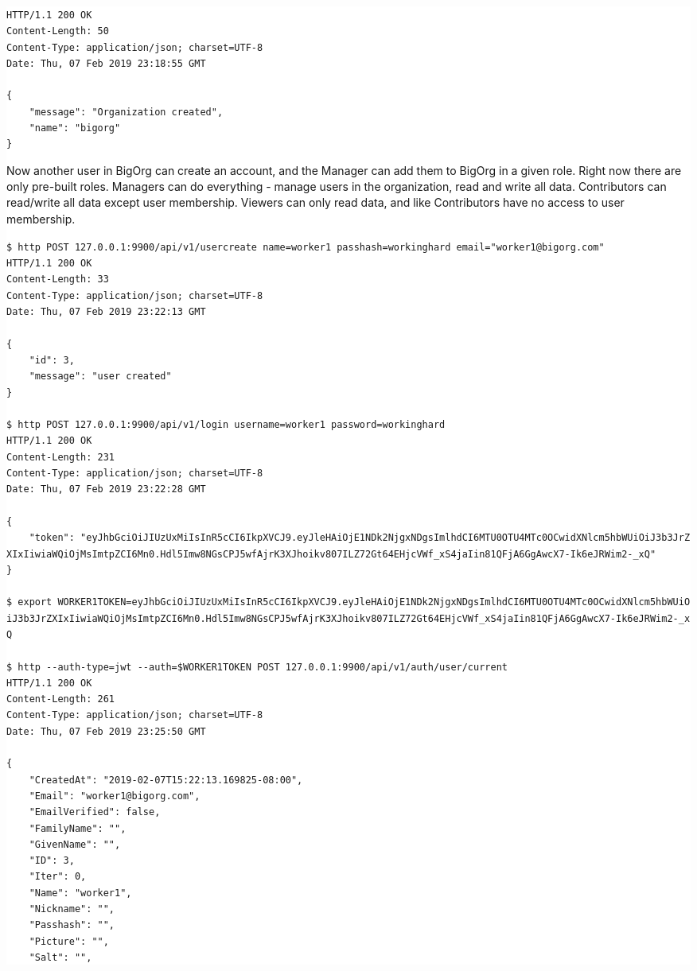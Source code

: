```
HTTP/1.1 200 OK
Content-Length: 50
Content-Type: application/json; charset=UTF-8
Date: Thu, 07 Feb 2019 23:18:55 GMT

{
    "message": "Organization created",
    "name": "bigorg"
}
```

Now another user in BigOrg can create an account, and the Manager can add them to BigOrg in a given role. Right now there are only pre-built roles. Managers can do everything - manage users in the organization, read and write all data. Contributors can read/write all data except user membership. Viewers can only read data, and like Contributors have no access to user membership.

```
$ http POST 127.0.0.1:9900/api/v1/usercreate name=worker1 passhash=workinghard email="worker1@bigorg.com"
HTTP/1.1 200 OK
Content-Length: 33
Content-Type: application/json; charset=UTF-8
Date: Thu, 07 Feb 2019 23:22:13 GMT

{
    "id": 3,
    "message": "user created"
}

$ http POST 127.0.0.1:9900/api/v1/login username=worker1 password=workinghard
HTTP/1.1 200 OK
Content-Length: 231
Content-Type: application/json; charset=UTF-8
Date: Thu, 07 Feb 2019 23:22:28 GMT

{
    "token": "eyJhbGciOiJIUzUxMiIsInR5cCI6IkpXVCJ9.eyJleHAiOjE1NDk2NjgxNDgsImlhdCI6MTU0OTU4MTc0OCwidXNlcm5hbWUiOiJ3b3JrZXIxIiwiaWQiOjMsImtpZCI6Mn0.Hdl5Imw8NGsCPJ5wfAjrK3XJhoikv807ILZ72Gt64EHjcVWf_xS4jaIin81QFjA6GgAwcX7-Ik6eJRWim2-_xQ"
}

$ export WORKER1TOKEN=eyJhbGciOiJIUzUxMiIsInR5cCI6IkpXVCJ9.eyJleHAiOjE1NDk2NjgxNDgsImlhdCI6MTU0OTU4MTc0OCwidXNlcm5hbWUiOiJ3b3JrZXIxIiwiaWQiOjMsImtpZCI6Mn0.Hdl5Imw8NGsCPJ5wfAjrK3XJhoikv807ILZ72Gt64EHjcVWf_xS4jaIin81QFjA6GgAwcX7-Ik6eJRWim2-_xQ

$ http --auth-type=jwt --auth=$WORKER1TOKEN POST 127.0.0.1:9900/api/v1/auth/user/current
HTTP/1.1 200 OK
Content-Length: 261
Content-Type: application/json; charset=UTF-8
Date: Thu, 07 Feb 2019 23:25:50 GMT

{
    "CreatedAt": "2019-02-07T15:22:13.169825-08:00",
    "Email": "worker1@bigorg.com",
    "EmailVerified": false,
    "FamilyName": "",
    "GivenName": "",
    "ID": 3,
    "Iter": 0,
    "Name": "worker1",
    "Nickname": "",
    "Passhash": "",
    "Picture": "",
    "Salt": "",
```